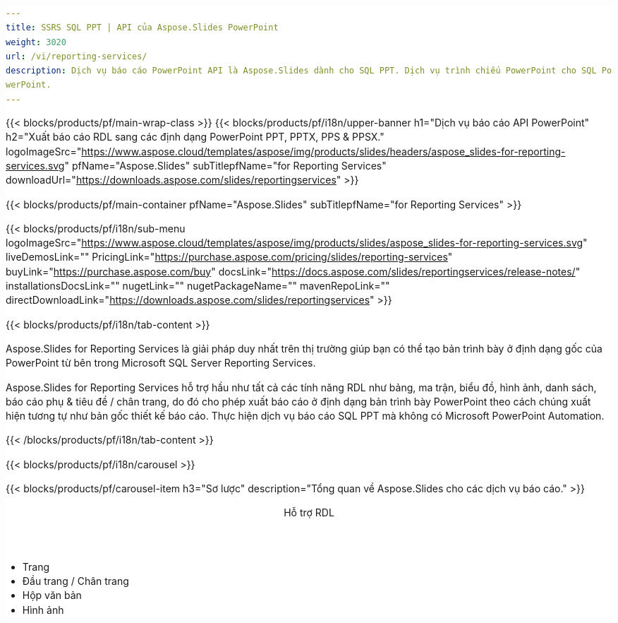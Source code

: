 ```yaml
---
title: SSRS SQL PPT | API của Aspose.Slides PowerPoint
weight: 3020
url: /vi/reporting-services/ 
description: Dịch vụ báo cáo PowerPoint API là Aspose.Slides dành cho SQL PPT. Dịch vụ trình chiếu PowerPoint cho SQL PowerPoint.
---
```


{{< blocks/products/pf/main-wrap-class >}}
{{< blocks/products/pf/i18n/upper-banner h1="Dịch vụ báo cáo API PowerPoint" h2="Xuất báo cáo RDL sang các định dạng PowerPoint PPT, PPTX, PPS & PPSX." logoImageSrc="https://www.aspose.cloud/templates/aspose/img/products/slides/headers/aspose_slides-for-reporting-services.svg" pfName="Aspose.Slides" subTitlepfName="for Reporting Services" downloadUrl="https://downloads.aspose.com/slides/reportingservices" >}}

{{< blocks/products/pf/main-container pfName="Aspose.Slides" subTitlepfName="for Reporting Services" >}}

{{< blocks/products/pf/i18n/sub-menu logoImageSrc="https://www.aspose.cloud/templates/aspose/img/products/slides/aspose_slides-for-reporting-services.svg" liveDemosLink="" PricingLink="https://purchase.aspose.com/pricing/slides/reporting-services" buyLink="https://purchase.aspose.com/buy" docsLink="https://docs.aspose.com/slides/reportingservices/release-notes/" installationsDocsLink="" nugetLink="" nugetPackageName="" mavenRepoLink="" directDownloadLink="https://downloads.aspose.com/slides/reportingservices" >}}

{{< blocks/products/pf/i18n/tab-content >}}
<p>
 Aspose.Slides for Reporting Services là giải pháp duy nhất trên thị trường giúp bạn có thể tạo bản trình bày ở định dạng gốc của PowerPoint từ bên trong Microsoft SQL Server Reporting Services.
</p>

<p>
 Aspose.Slides for Reporting Services hỗ trợ hầu như tất cả các tính năng RDL như bảng, ma trận, biểu đồ, hình ảnh, danh sách, báo cáo phụ & tiêu đề / chân trang, do đó cho phép xuất báo cáo ở định dạng bản trình bày PowerPoint theo cách chúng xuất hiện tương tự như bản gốc thiết kế báo cáo. Thực hiện dịch vụ báo cáo SQL PPT mà không có Microsoft PowerPoint Automation.
</p>

{{< /blocks/products/pf/i18n/tab-content >}}


{{< blocks/products/pf/i18n/carousel >}}

{{< blocks/products/pf/carousel-item h3="Sơ lược" description="Tổng quan về Aspose.Slides cho các dịch vụ báo cáo." >}}
<div class="diagram1 d1-rs">
 <div class="d1-row">
  <div class="d1-col d1-left">
   <header>
    <i class="fa fa-file-image-o">
    </i>
    Hỗ trợ RDL
   </header>
   <ul>
    <li>
Trang
    </li>
    <li>
Đầu trang / Chân trang
    </li>
    <li>
Hộp văn bản
    </li>
    <li>
Hình ảnh